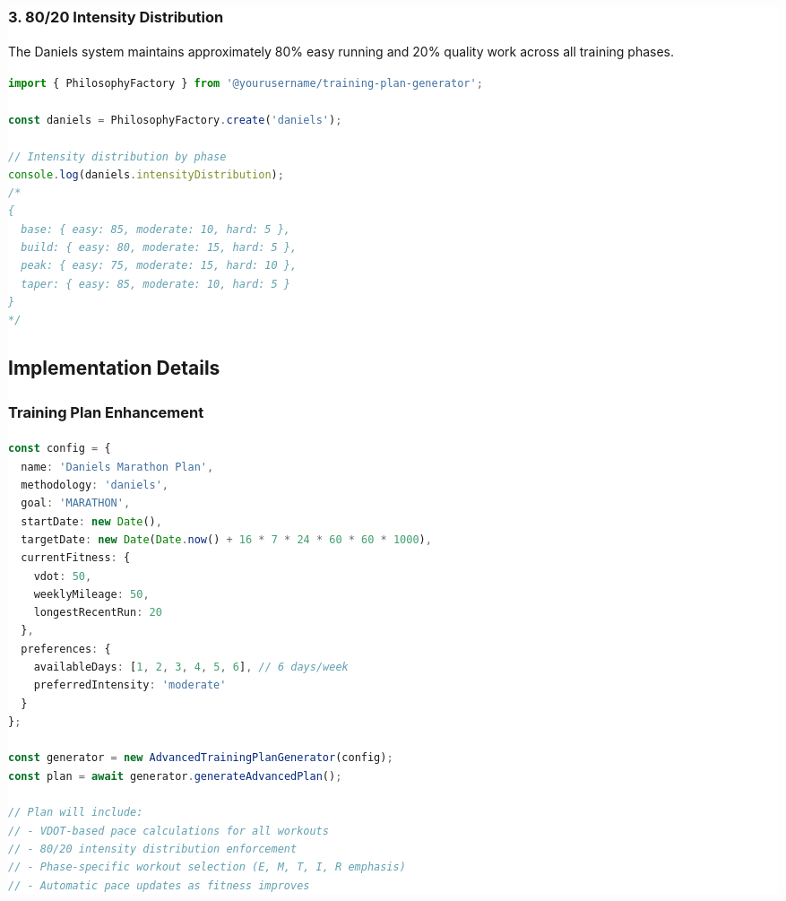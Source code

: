 ### 3. 80/20 Intensity Distribution

The Daniels system maintains approximately 80% easy running and 20% quality work across all training phases.

```typescript
import { PhilosophyFactory } from '@yourusername/training-plan-generator';

const daniels = PhilosophyFactory.create('daniels');

// Intensity distribution by phase
console.log(daniels.intensityDistribution);
/*
{
  base: { easy: 85, moderate: 10, hard: 5 },
  build: { easy: 80, moderate: 15, hard: 5 },
  peak: { easy: 75, moderate: 15, hard: 10 },
  taper: { easy: 85, moderate: 10, hard: 5 }
}
*/
```

## Implementation Details

### Training Plan Enhancement

```typescript
const config = {
  name: 'Daniels Marathon Plan',
  methodology: 'daniels',
  goal: 'MARATHON',
  startDate: new Date(),
  targetDate: new Date(Date.now() + 16 * 7 * 24 * 60 * 60 * 1000),
  currentFitness: {
    vdot: 50,
    weeklyMileage: 50,
    longestRecentRun: 20
  },
  preferences: {
    availableDays: [1, 2, 3, 4, 5, 6], // 6 days/week
    preferredIntensity: 'moderate'
  }
};

const generator = new AdvancedTrainingPlanGenerator(config);
const plan = await generator.generateAdvancedPlan();

// Plan will include:
// - VDOT-based pace calculations for all workouts
// - 80/20 intensity distribution enforcement
// - Phase-specific workout selection (E, M, T, I, R emphasis)
// - Automatic pace updates as fitness improves
```
